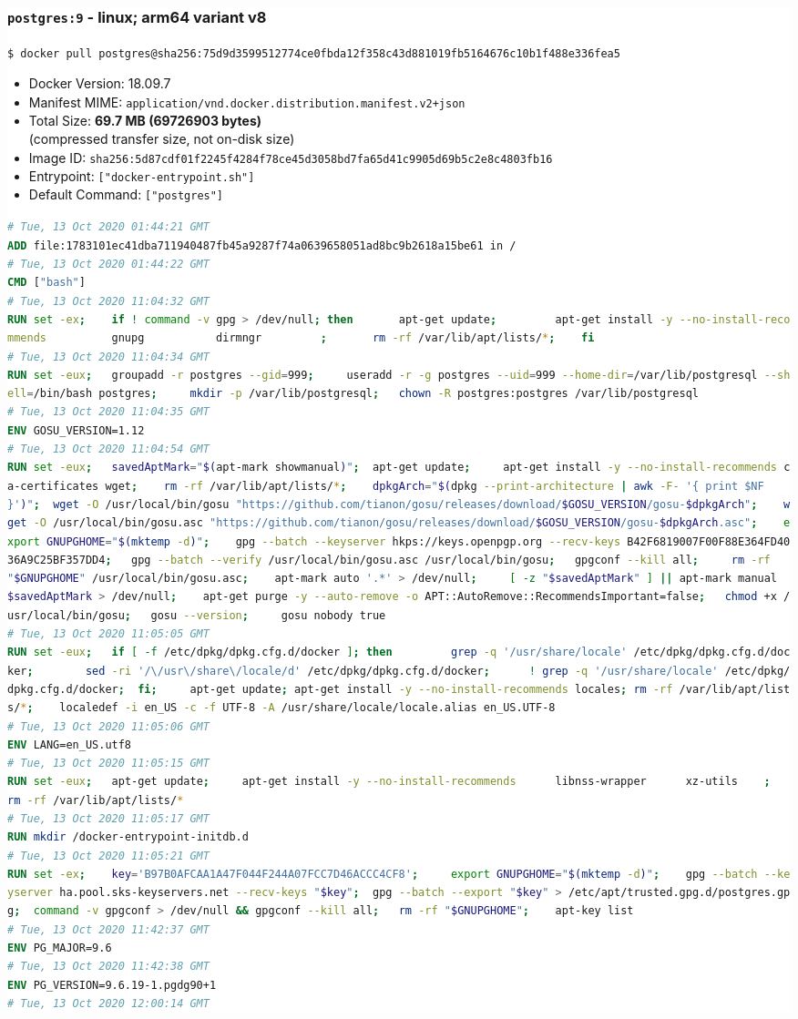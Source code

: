 ### `postgres:9` - linux; arm64 variant v8

```console
$ docker pull postgres@sha256:75d9d3599512774ce0fbda12f358c43d881019fb5164676c10b1f488e336fea5
```

-	Docker Version: 18.09.7
-	Manifest MIME: `application/vnd.docker.distribution.manifest.v2+json`
-	Total Size: **69.7 MB (69726903 bytes)**  
	(compressed transfer size, not on-disk size)
-	Image ID: `sha256:5d87cdf01f2245f4284f78ce45d3058bd7fa65d41c9905d69b5c2e8c4803fb16`
-	Entrypoint: `["docker-entrypoint.sh"]`
-	Default Command: `["postgres"]`

```dockerfile
# Tue, 13 Oct 2020 01:44:21 GMT
ADD file:1783101ec41dba711940487fb45a9287f74a0639658051ad8bc9b2618a15be61 in / 
# Tue, 13 Oct 2020 01:44:22 GMT
CMD ["bash"]
# Tue, 13 Oct 2020 11:04:32 GMT
RUN set -ex; 	if ! command -v gpg > /dev/null; then 		apt-get update; 		apt-get install -y --no-install-recommends 			gnupg 			dirmngr 		; 		rm -rf /var/lib/apt/lists/*; 	fi
# Tue, 13 Oct 2020 11:04:34 GMT
RUN set -eux; 	groupadd -r postgres --gid=999; 	useradd -r -g postgres --uid=999 --home-dir=/var/lib/postgresql --shell=/bin/bash postgres; 	mkdir -p /var/lib/postgresql; 	chown -R postgres:postgres /var/lib/postgresql
# Tue, 13 Oct 2020 11:04:35 GMT
ENV GOSU_VERSION=1.12
# Tue, 13 Oct 2020 11:04:54 GMT
RUN set -eux; 	savedAptMark="$(apt-mark showmanual)"; 	apt-get update; 	apt-get install -y --no-install-recommends ca-certificates wget; 	rm -rf /var/lib/apt/lists/*; 	dpkgArch="$(dpkg --print-architecture | awk -F- '{ print $NF }')"; 	wget -O /usr/local/bin/gosu "https://github.com/tianon/gosu/releases/download/$GOSU_VERSION/gosu-$dpkgArch"; 	wget -O /usr/local/bin/gosu.asc "https://github.com/tianon/gosu/releases/download/$GOSU_VERSION/gosu-$dpkgArch.asc"; 	export GNUPGHOME="$(mktemp -d)"; 	gpg --batch --keyserver hkps://keys.openpgp.org --recv-keys B42F6819007F00F88E364FD4036A9C25BF357DD4; 	gpg --batch --verify /usr/local/bin/gosu.asc /usr/local/bin/gosu; 	gpgconf --kill all; 	rm -rf "$GNUPGHOME" /usr/local/bin/gosu.asc; 	apt-mark auto '.*' > /dev/null; 	[ -z "$savedAptMark" ] || apt-mark manual $savedAptMark > /dev/null; 	apt-get purge -y --auto-remove -o APT::AutoRemove::RecommendsImportant=false; 	chmod +x /usr/local/bin/gosu; 	gosu --version; 	gosu nobody true
# Tue, 13 Oct 2020 11:05:05 GMT
RUN set -eux; 	if [ -f /etc/dpkg/dpkg.cfg.d/docker ]; then 		grep -q '/usr/share/locale' /etc/dpkg/dpkg.cfg.d/docker; 		sed -ri '/\/usr\/share\/locale/d' /etc/dpkg/dpkg.cfg.d/docker; 		! grep -q '/usr/share/locale' /etc/dpkg/dpkg.cfg.d/docker; 	fi; 	apt-get update; apt-get install -y --no-install-recommends locales; rm -rf /var/lib/apt/lists/*; 	localedef -i en_US -c -f UTF-8 -A /usr/share/locale/locale.alias en_US.UTF-8
# Tue, 13 Oct 2020 11:05:06 GMT
ENV LANG=en_US.utf8
# Tue, 13 Oct 2020 11:05:15 GMT
RUN set -eux; 	apt-get update; 	apt-get install -y --no-install-recommends 		libnss-wrapper 		xz-utils 	; 	rm -rf /var/lib/apt/lists/*
# Tue, 13 Oct 2020 11:05:17 GMT
RUN mkdir /docker-entrypoint-initdb.d
# Tue, 13 Oct 2020 11:05:21 GMT
RUN set -ex; 	key='B97B0AFCAA1A47F044F244A07FCC7D46ACCC4CF8'; 	export GNUPGHOME="$(mktemp -d)"; 	gpg --batch --keyserver ha.pool.sks-keyservers.net --recv-keys "$key"; 	gpg --batch --export "$key" > /etc/apt/trusted.gpg.d/postgres.gpg; 	command -v gpgconf > /dev/null && gpgconf --kill all; 	rm -rf "$GNUPGHOME"; 	apt-key list
# Tue, 13 Oct 2020 11:42:37 GMT
ENV PG_MAJOR=9.6
# Tue, 13 Oct 2020 11:42:38 GMT
ENV PG_VERSION=9.6.19-1.pgdg90+1
# Tue, 13 Oct 2020 12:00:14 GMT
```